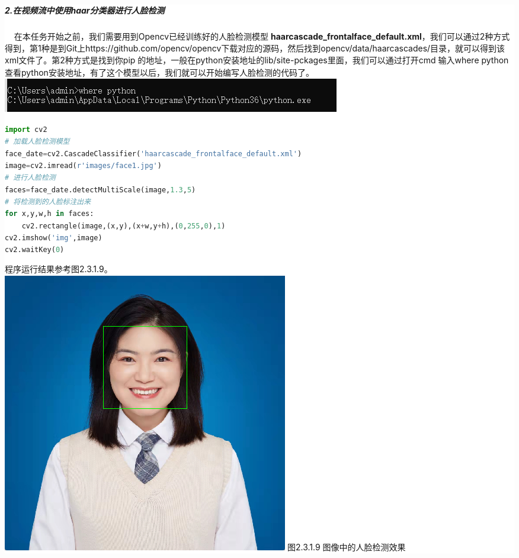 ##### 2.在视频流中使用haar分类器进行人脸检测 
&nbsp;&nbsp;&nbsp;&nbsp;在本任务开始之前，我们需要用到Opencv已经训练好的人脸检测模型 **haarcascade_frontalface_default.xml**，我们可以通过2种方式得到，第1种是到Git上https://github.com/opencv/opencv下载对应的源码，然后找到opencv/data/haarcascades/目录，就可以得到该xml文件了。第2种方式是找到你pip 的地址，一般在python安装地址的lib/site-pckages里面，我们可以通过打开cmd 输入where python查看python安装地址，有了这个模型以后，我们就可以开始编写人脸检测的代码了。
![dis](../../images/second/xm3/rw12.png) 


```python
import cv2
# 加载人脸检测模型
face_date=cv2.CascadeClassifier('haarcascade_frontalface_default.xml')
image=cv2.imread(r'images/face1.jpg')
# 进行人脸检测
faces=face_date.detectMultiScale(image,1.3,5)
# 将检测到的人脸标注出来
for x,y,w,h in faces:
    cv2.rectangle(image,(x,y),(x+w,y+h),(0,255,0),1)
cv2.imshow('img',image)
cv2.waitKey(0)
```

程序运行结果参考图2.3.1.9。  
![dis](../../images/second/xm3/rw13.png)
图2.3.1.9 图像中的人脸检测效果           
